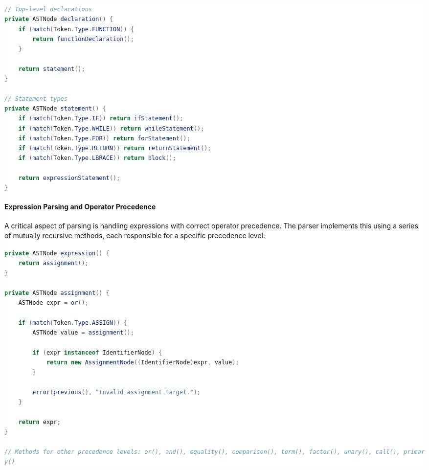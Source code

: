 ```java
// Top-level declarations
private ASTNode declaration() {
    if (match(Token.Type.FUNCTION)) {
        return functionDeclaration();
    }
    
    return statement();
}

// Statement types
private ASTNode statement() {
    if (match(Token.Type.IF)) return ifStatement();
    if (match(Token.Type.WHILE)) return whileStatement();
    if (match(Token.Type.FOR)) return forStatement();
    if (match(Token.Type.RETURN)) return returnStatement();
    if (match(Token.Type.LBRACE)) return block();
    
    return expressionStatement();
}
```

#### Expression Parsing and Operator Precedence

A critical aspect of parsing is handling expressions with correct operator precedence. The parser implements this using a series of mutually recursive methods, each responsible for a specific precedence level:

```java
private ASTNode expression() {
    return assignment();
}

private ASTNode assignment() {
    ASTNode expr = or();
    
    if (match(Token.Type.ASSIGN)) {
        ASTNode value = assignment();
        
        if (expr instanceof IdentifierNode) {
            return new AssignmentNode((IdentifierNode)expr, value);
        }
        
        error(previous(), "Invalid assignment target.");
    }
    
    return expr;
}

// Methods for other precedence levels: or(), and(), equality(), comparison(), term(), factor(), unary(), call(), primary()
```
